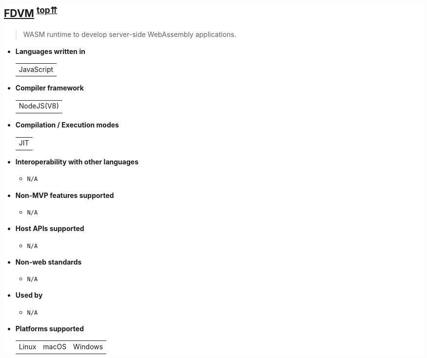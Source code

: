 
## <a name="fdvm"></a>[FDVM](https://github.com/funcdef/fdvm) <sup>[top⇈](#contents)</sup>
> WASM runtime to develop server-side WebAssembly applications.

* **Languages written in**

    <table>
    <tr>
        <td>JavaScript</td>
    </tr>
    </table>

* **Compiler framework**

    <table>
    <tr>
        <td>NodeJS(V8)</td>
    </tr>
    </table>


* **Compilation / Execution modes**

    <table>
    <tr>
        <td>JIT</td>
    </tr>
    </table>

* **Interoperability with other languages**

    - `N/A`

* **Non-MVP features supported**

    - `N/A`

* **Host APIs supported**

    - `N/A`

* **Non-web standards**

    - `N/A`

* **Used by**

    - `N/A`

* **Platforms supported**

    <table>
    <tr>
        <td>Linux</td>
        <td>macOS</td>
        <td>Windows</td>
    </tr>
    </table>
